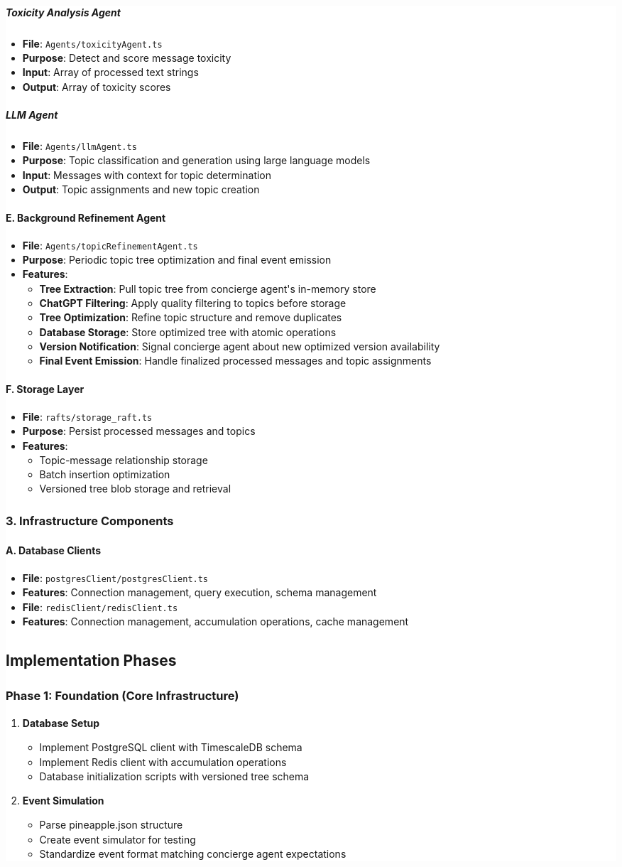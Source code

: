 ##### Toxicity Analysis Agent
- **File**: `Agents/toxicityAgent.ts`
- **Purpose**: Detect and score message toxicity
- **Input**: Array of processed text strings
- **Output**: Array of toxicity scores

##### LLM Agent
- **File**: `Agents/llmAgent.ts`
- **Purpose**: Topic classification and generation using large language models
- **Input**: Messages with context for topic determination
- **Output**: Topic assignments and new topic creation

#### E. Background Refinement Agent
- **File**: `Agents/topicRefinementAgent.ts`
- **Purpose**: Periodic topic tree optimization and final event emission
- **Features**:
  - **Tree Extraction**: Pull topic tree from concierge agent's in-memory store
  - **ChatGPT Filtering**: Apply quality filtering to topics before storage
  - **Tree Optimization**: Refine topic structure and remove duplicates
  - **Database Storage**: Store optimized tree with atomic operations
  - **Version Notification**: Signal concierge agent about new optimized version availability
  - **Final Event Emission**: Handle finalized processed messages and topic assignments

#### F. Storage Layer
- **File**: `rafts/storage_raft.ts`
- **Purpose**: Persist processed messages and topics
- **Features**:
  - Topic-message relationship storage
  - Batch insertion optimization
  - Versioned tree blob storage and retrieval

### 3. Infrastructure Components

#### A. Database Clients
- **File**: `postgresClient/postgresClient.ts`
- **Features**: Connection management, query execution, schema management
- **File**: `redisClient/redisClient.ts`
- **Features**: Connection management, accumulation operations, cache management

## Implementation Phases

### Phase 1: Foundation (Core Infrastructure)
1. **Database Setup**
   - Implement PostgreSQL client with TimescaleDB schema
   - Implement Redis client with accumulation operations
   - Database initialization scripts with versioned tree schema

2. **Event Simulation**
   - Parse pineapple.json structure
   - Create event simulator for testing
   - Standardize event format matching concierge agent expectations
